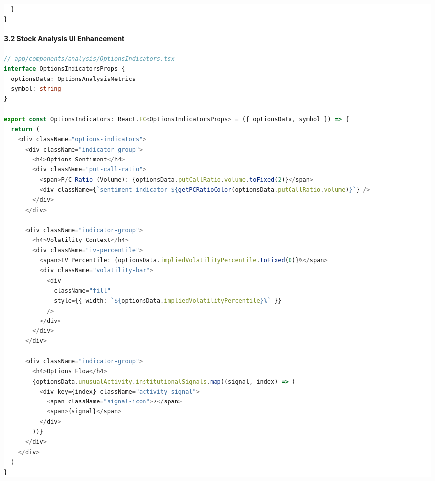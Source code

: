 ```typescript
  }
}
```

#### **3.2 Stock Analysis UI Enhancement**
```typescript
// app/components/analysis/OptionsIndicators.tsx
interface OptionsIndicatorsProps {
  optionsData: OptionsAnalysisMetrics
  symbol: string
}

export const OptionsIndicators: React.FC<OptionsIndicatorsProps> = ({ optionsData, symbol }) => {
  return (
    <div className="options-indicators">
      <div className="indicator-group">
        <h4>Options Sentiment</h4>
        <div className="put-call-ratio">
          <span>P/C Ratio (Volume): {optionsData.putCallRatio.volume.toFixed(2)}</span>
          <div className={`sentiment-indicator ${getPCRatioColor(optionsData.putCallRatio.volume)}`} />
        </div>
      </div>

      <div className="indicator-group">
        <h4>Volatility Context</h4>
        <div className="iv-percentile">
          <span>IV Percentile: {optionsData.impliedVolatilityPercentile.toFixed(0)}%</span>
          <div className="volatility-bar">
            <div
              className="fill"
              style={{ width: `${optionsData.impliedVolatilityPercentile}%` }}
            />
          </div>
        </div>
      </div>

      <div className="indicator-group">
        <h4>Options Flow</h4>
        {optionsData.unusualActivity.institutionalSignals.map((signal, index) => (
          <div key={index} className="activity-signal">
            <span className="signal-icon">⚡</span>
            <span>{signal}</span>
          </div>
        ))}
      </div>
    </div>
  )
}
```

